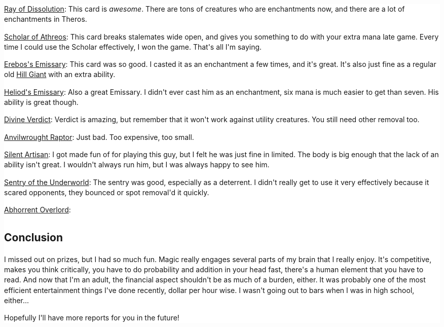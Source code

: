 [Ray of Dissolution](http://gatherer.wizards.com/Pages/Card/Details.aspx?multiverseid=373739): This card is _awesome_. There are tons of creatures who are enchantments now, and there are a lot of enchantments in Theros.

[Scholar of Athreos](http://gatherer.wizards.com/Pages/Card/Details.aspx?multiverseid=373692): This card breaks stalemates wide open, and gives you something to do with your extra mana late game. Every time I could use the Scholar effectively, I won the game. That's all I'm saying.

[Erebos's Emissary](http://gatherer.wizards.com/Pages/Card/Details.aspx?multiverseid=373745): This card was so good. I casted it as an enchantment a few times, and it's great. It's also just fine as a regular old [Hill Giant](http://gatherer.wizards.com/Pages/Card/Details.aspx?multiverseid=129591) with an extra ability.

[Heliod's Emissary](http://gatherer.wizards.com/Pages/Card/Details.aspx?multiverseid=373729): Also a great Emissary. I didn't ever cast him as an enchantment, six mana is much easier to get than seven. His ability is great though.

[Divine Verdict](http://gatherer.wizards.com/Pages/Card/Details.aspx?multiverseid=373648): Verdict is amazing, but remember that it won't work against utility creatures. You still need other removal too.

[Anvilwrought Raptor](http://gatherer.wizards.com/Pages/Card/Details.aspx?multiverseid=373677): Just bad. Too expensive, too small.

[Silent Artisan](http://gatherer.wizards.com/Pages/Card/Details.aspx?multiverseid=373573): I got made fun of for playing this guy, but I felt he was just fine in limited. The body is big enough that the lack of an ability isn't great. I wouldn't always run him, but I was always happy to see him.

[Sentry of the Underworld](http://gatherer.wizards.com/Pages/Card/Details.aspx?multiverseid=373697): The sentry was good, especially as a deterrent. I didn't really get to use it very effectively because it scared opponents, they bounced or spot removal'd it quickly.

[Abhorrent Overlord](http://gatherer.wizards.com/Pages/Card/Details.aspx?multiverseid=373661): 

## Conclusion

I missed out on prizes, but I had so much fun. Magic really engages several
parts of my brain that I really enjoy. It's competitive, makes you think
critically, you have to do probability and addition in your head fast, there's
a human element that you have to read. And now that I'm an adult, the financial
aspect shouldn't be as much of a burden, either. It was probably one of the
most efficient entertainment things I've done recently, dollar per hour wise.
I wasn't going out to bars when I was in high school, either...

Hopefully I'll have more reports for you in the future!
